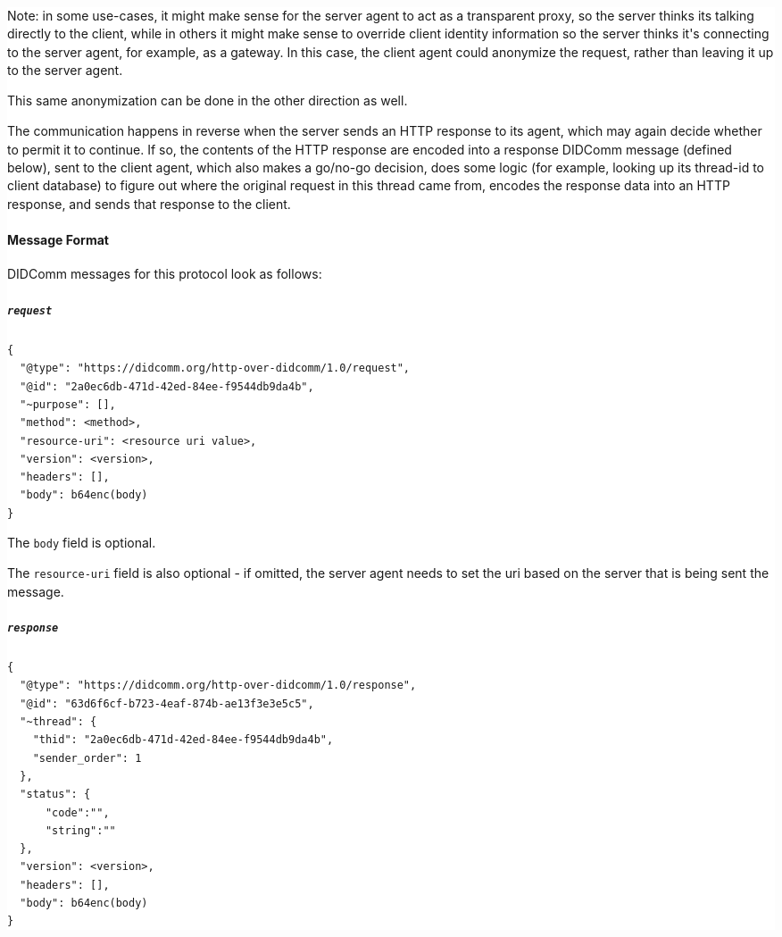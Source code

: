 Note: in some use-cases, it might make sense for the server agent to act as a transparent proxy, so the server thinks its talking directly to the client, while in others it might make sense to override client identity information so the server thinks it's connecting to the server agent, for example, as a gateway. In this case, the client agent could anonymize the request, rather than leaving it up to the server agent.

This same anonymization can be done in the other direction as well.

The communication happens in reverse when the server sends an HTTP response to its agent, which may again decide whether to permit it to continue. If so, the contents of the HTTP response are encoded into a response DIDComm message (defined below), sent to the client agent, which also makes a go/no-go decision, does some logic (for example, looking up its thread-id to client database) to figure out where the original request in this thread came from, encodes the response data into an HTTP response, and sends that response to the client.

#### Message Format

DIDComm messages for this protocol look as follows:

##### `request`

```
{
  "@type": "https://didcomm.org/http-over-didcomm/1.0/request",
  "@id": "2a0ec6db-471d-42ed-84ee-f9544db9da4b",
  "~purpose": [],
  "method": <method>,
  "resource-uri": <resource uri value>,
  "version": <version>,
  "headers": [],
  "body": b64enc(body)
}
```

The `body` field is optional.

The `resource-uri` field is also optional - if omitted, the server agent needs to set the uri based on the server that is being sent the message.

##### `response`

```
{
  "@type": "https://didcomm.org/http-over-didcomm/1.0/response",
  "@id": "63d6f6cf-b723-4eaf-874b-ae13f3e3e5c5",
  "~thread": {
    "thid": "2a0ec6db-471d-42ed-84ee-f9544db9da4b",
    "sender_order": 1
  },
  "status": {
      "code":"",
      "string":""
  },
  "version": <version>,
  "headers": [],
  "body": b64enc(body)
}
```
